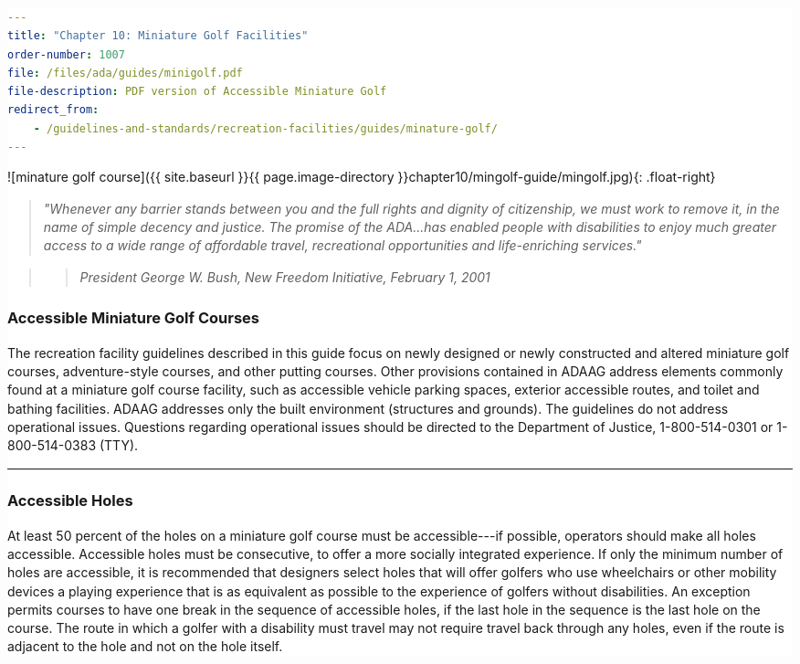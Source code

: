 ```yaml
---
title: "Chapter 10: Miniature Golf Facilities"
order-number: 1007
file: /files/ada/guides/minigolf.pdf
file-description: PDF version of Accessible Miniature Golf
redirect_from: 
    - /guidelines-and-standards/recreation-facilities/guides/minature-golf/
---
```

<div class="clearfix" markdown="1">
![minature golf
course]({{ site.baseurl }}{{ page.image-directory }}chapter10/mingolf-guide/mingolf.jpg){: .float-right}

> *"Whenever any barrier stands between you and the full rights and dignity of
citizenship, we must work to remove it, in the name of simple decency
and justice. The promise of the ADA...has enabled people with
disabilities to enjoy much greater access to a wide range of affordable
travel, recreational opportunities and life-enriching services."*

>> *President George W. Bush, New Freedom Initiative, February 1, 2001*
</div>


### Accessible Miniature Golf Courses
The recreation facility guidelines described in this guide focus on
newly designed or newly constructed and altered miniature golf courses,
adventure-style courses, and other putting courses. Other provisions
contained in ADAAG address elements commonly found at a miniature golf
course facility, such as accessible vehicle parking spaces, exterior
accessible routes, and toilet and bathing facilities. ADAAG addresses
only the built environment (structures and grounds). The guidelines do
not address operational issues. Questions regarding operational issues
should be directed to the Department of Justice, 1-800-514-0301 or
1-800-514-0383 (TTY).


---


### Accessible Holes
At least 50 percent of the holes on a miniature golf course must be
accessible---if possible, operators should make all holes accessible.
Accessible holes must be consecutive, to offer a more socially
integrated experience. If only the minimum number of holes are
accessible, it is recommended that designers select holes that will
offer golfers who use wheelchairs or other mobility devices a playing
experience that is as equivalent as possible to the experience of
golfers without disabilities. An exception permits courses to have one
break in the sequence of accessible holes, if the last hole in the
sequence is the last hole on the course. The route in which a golfer
with a disability must travel may not require travel back through any
holes, even if the route is adjacent to the hole and not on the hole
itself.
